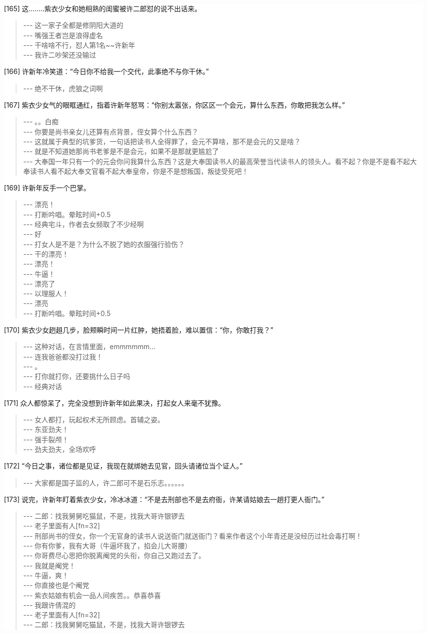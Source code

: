 [165] 这........紫衣少女和她相熟的闺蜜被许二郎怼的说不出话来。
>--- 这一家子全都是修阴阳大道的<br>
>--- 嘴强王者岂是浪得虚名<br>
>--- 干啥啥不行，怼人第1名~~许新年<br>
>--- 我许二吵架还没输过<br>

[166] 许新年冷笑道：“今日你不给我一个交代，此事绝不与你干休。”
>--- 绝不干休，虎狼之词啊<br>

[167] 紫衣少女气的眼眶通红，指着许新年怒骂：“你别太嚣张，你区区一个会元，算什么东西，你敢把我怎么样。”
>--- 。。白痴<br>
>--- 你要是尚书亲女儿还算有点背景，侄女算个什么东西？<br>
>--- 这就属于典型的坑爹货，一句话把读书人全得罪了，会元不算啥，那不是会元的又是啥？<br>
>--- 就是不知道她那尚书老爹是不是会元，如果不是那就更尴尬了<br>
>--- 大奉国一年只有一个的元会你问我算什么东西？这是大奉国读书人的最高荣誉当代读书人的领头人。看不起？你是不是看不起大奉读书人看不起大奉文官看不起大奉皇帝，你是不是想叛国，叛徒受死吧！<br>

[169] 许新年反手一个巴掌。
>--- 漂亮！<br>
>--- 打断吟唱。晕眩时间+0.5<br>
>--- 经典宅斗，作者去女频取了不少经啊<br>
>--- 好<br>
>--- 打女人是不是？为什么不脱了她的衣服强行验伤？<br>
>--- 干的漂亮！<br>
>--- 漂亮！<br>
>--- 牛逼！<br>
>--- 漂亮了<br>
>--- 以理服人！<br>
>--- 漂亮<br>
>--- 打断吟唱。晕眩时间+0.5<br>

[170] 紫衣少女趔趄几步，脸颊瞬时间一片红肿，她捂着脸，难以置信：“你，你敢打我？”
>--- 这种对话，在言情里面，emmmmmm...<br>
>--- 连我爸爸都没打过我！<br>
>--- 。<br>
>--- 打你就打你，还要挑什么日子吗<br>
>--- 经典对话<br>

[171] 众人都惊呆了，完全没想到许新年如此果决，打起女人来毫不犹豫。
>--- 女人都打，玩起权术无所顾虑。首辅之姿。<br>
>--- 东亚劲夫！<br>
>--- 强手裂颅！<br>
>--- 劲夫劲夫，全场欢呼<br>

[172] “今日之事，诸位都是见证，我现在就绑她去见官，回头请诸位当个证人。”
>--- 大家都是国子监的人，许二郎可不是石乐志。。。。。。<br>

[173] 说完，许新年盯着紫衣少女，冷冰冰道：“不是去刑部也不是去府衙，许某请姑娘去一趟打更人衙门。”
>--- 二郎：找我舅舅吃猫鼠，不是，找我大哥许银锣去<br>
>--- 老子里面有人[fn=32]<br>
>--- 刑部尚书的侄女，你一个无官身的读书人说送衙门就送衙门？看来作者这个小年青还是没经历过社会毒打啊！<br>
>--- 你有你爹，我有大哥（牛逼坏我了，掐会儿大哥腰）<br>
>--- 你哥费尽心思把你脱离阉党的头衔，你自己又跑过去了。<br>
>--- 我就是阉党！<br>
>--- 牛逼，爽！<br>
>--- 你直接也是个阉党<br>
>--- 紫衣姑娘有机会一品人间疾苦。。恭喜恭喜<br>
>--- 我跟许倩混的<br>
>--- 老子里面有人[fn=32]<br>
>--- 二郎：找我舅舅吃猫鼠，不是，找我大哥许银锣去<br>
